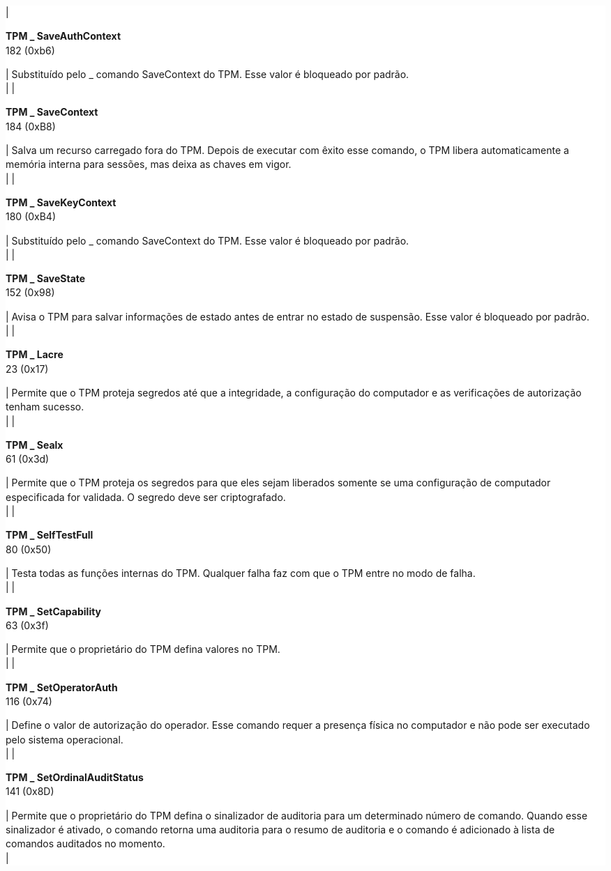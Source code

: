 | <span id="TPM_SaveAuthContext"></span><span id="tpm_saveauthcontext"></span><span id="TPM_SAVEAUTHCONTEXT"></span><dl> <dt>**TPM \_ SaveAuthContext**</dt> <dt>182 (0xb6)</dt> </dl>                                                              | Substituído pelo \_ comando SaveContext do TPM. Esse valor é bloqueado por padrão.<br/>                                                                                                                                                                                                                                          |
| <span id="TPM_SaveContext"></span><span id="tpm_savecontext"></span><span id="TPM_SAVECONTEXT"></span><dl> <dt>**TPM \_ SaveContext**</dt> <dt>184 (0xB8)</dt> </dl>                                                                              | Salva um recurso carregado fora do TPM. Depois de executar com êxito esse comando, o TPM libera automaticamente a memória interna para sessões, mas deixa as chaves em vigor.<br/>                                                                                                                                            |
| <span id="TPM_SaveKeyContext"></span><span id="tpm_savekeycontext"></span><span id="TPM_SAVEKEYCONTEXT"></span><dl> <dt>**TPM \_ SaveKeyContext**</dt> <dt>180 (0xB4)</dt> </dl>                                                                  | Substituído pelo \_ comando SaveContext do TPM. Esse valor é bloqueado por padrão.<br/>                                                                                                                                                                                                                                          |
| <span id="TPM_SaveState"></span><span id="tpm_savestate"></span><span id="TPM_SAVESTATE"></span><dl> <dt>**TPM \_ SaveState**</dt> <dt>152 (0x98)</dt> </dl>                                                                                      | Avisa o TPM para salvar informações de estado antes de entrar no estado de suspensão. Esse valor é bloqueado por padrão.<br/>                                                                                                                                                                                                             |
| <span id="TPM_Seal"></span><span id="tpm_seal"></span><span id="TPM_SEAL"></span><dl> <dt>**TPM \_ Lacre**</dt> <dt>23 (0x17)</dt> </dl>                                                                                                           | Permite que o TPM proteja segredos até que a integridade, a configuração do computador e as verificações de autorização tenham sucesso.<br/>                                                                                                                                                                                                           |
| <span id="TPM_Sealx"></span><span id="tpm_sealx"></span><span id="TPM_SEALX"></span><dl> <dt>**TPM \_ Sealx**</dt> <dt>61 (0x3d)</dt> </dl>                                                                                                       | Permite que o TPM proteja os segredos para que eles sejam liberados somente se uma configuração de computador especificada for validada. O segredo deve ser criptografado.<br/>                                                                                                                                                                     |
| <span id="TPM_SelfTestFull"></span><span id="tpm_selftestfull"></span><span id="TPM_SELFTESTFULL"></span><dl> <dt>**TPM \_ SelfTestFull**</dt> <dt>80 (0x50)</dt> </dl>                                                                           | Testa todas as funções internas do TPM. Qualquer falha faz com que o TPM entre no modo de falha.<br/>                                                                                                                                                                                                                      |
| <span id="TPM_SetCapability"></span><span id="tpm_setcapability"></span><span id="TPM_SETCAPABILITY"></span><dl> <dt>**TPM \_ SetCapability**</dt> <dt>63 (0x3f)</dt> </dl>                                                                       | Permite que o proprietário do TPM defina valores no TPM.<br/>                                                                                                                                                                                                                                                                         |
| <span id="TPM_SetOperatorAuth"></span><span id="tpm_setoperatorauth"></span><span id="TPM_SETOPERATORAUTH"></span><dl> <dt>**TPM \_ SetOperatorAuth**</dt> <dt>116 (0x74)</dt> </dl>                                                              | Define o valor de autorização do operador. Esse comando requer a presença física no computador e não pode ser executado pelo sistema operacional.<br/>                                                                                                                                                                           |
| <span id="TPM_SetOrdinalAuditStatus"></span><span id="tpm_setordinalauditstatus"></span><span id="TPM_SETORDINALAUDITSTATUS"></span><dl> <dt>**TPM \_ SetOrdinalAuditStatus**</dt> <dt>141 (0x8D)</dt> </dl>                                      | Permite que o proprietário do TPM defina o sinalizador de auditoria para um determinado número de comando. Quando esse sinalizador é ativado, o comando retorna uma auditoria para o resumo de auditoria e o comando é adicionado à lista de comandos auditados no momento.<br/>                                                                                               |